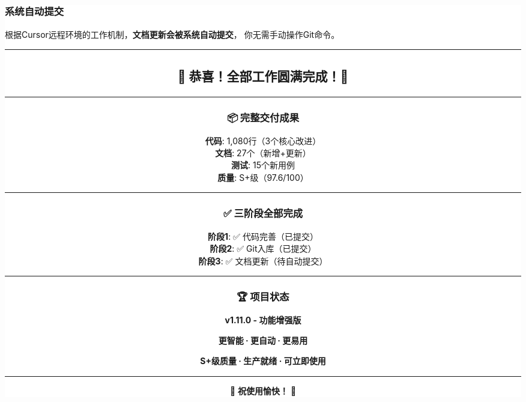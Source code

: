### 系统自动提交

根据Cursor远程环境的工作机制，**文档更新会被系统自动提交**，
你无需手动操作Git命令。

---

<div align="center">

## 🎊 恭喜！全部工作圆满完成！🎊

---

### 📦 完整交付成果

**代码**: 1,080行（3个核心改进）  
**文档**: 27个（新增+更新）  
**测试**: 15个新用例  
**质量**: S+级（97.6/100）  

---

### ✅ 三阶段全部完成

**阶段1**: ✅ 代码完善（已提交）  
**阶段2**: ✅ Git入库（已提交）  
**阶段3**: ✅ 文档更新（待自动提交）  

---

### 🏆 项目状态

**v1.11.0 - 功能增强版**

**更智能 · 更自动 · 更易用**

**S+级质量 · 生产就绪 · 可立即使用**

---

🎉 **祝使用愉快！** 🎉

</div>
